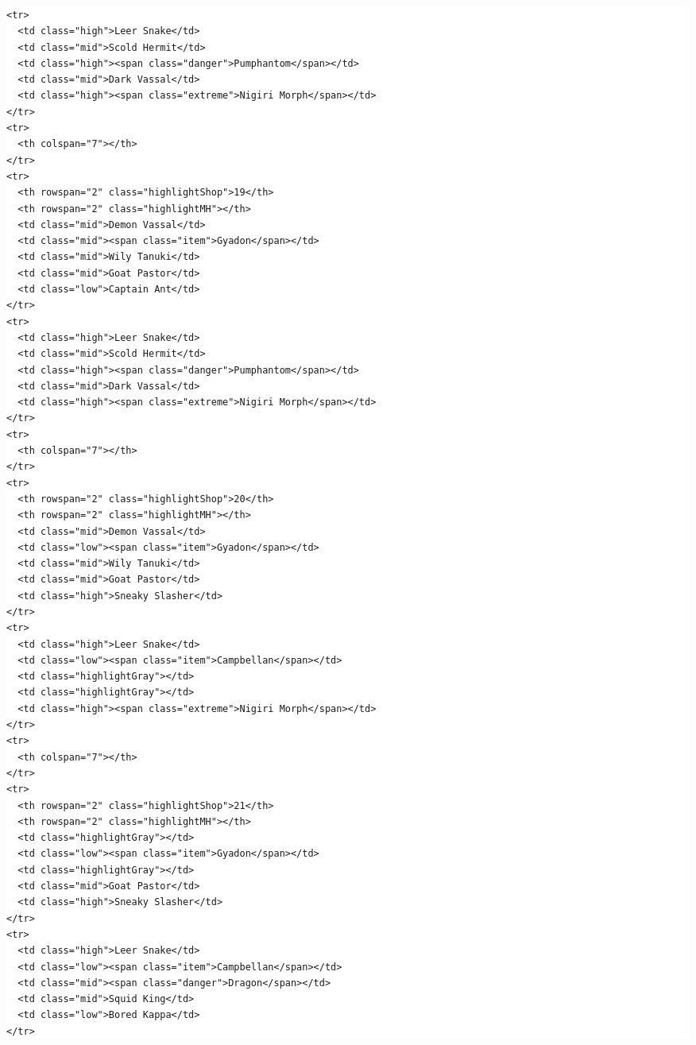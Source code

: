     <tr>
      <td class="high">Leer Snake</td>
      <td class="mid">Scold Hermit</td>
      <td class="high"><span class="danger">Pumphantom</span></td>
      <td class="mid">Dark Vassal</td>
      <td class="high"><span class="extreme">Nigiri Morph</span></td>
    </tr>
    <tr>
      <th colspan="7"></th>
    </tr>
    <tr>
      <th rowspan="2" class="highlightShop">19</th>
      <th rowspan="2" class="highlightMH"></th>
      <td class="mid">Demon Vassal</td>
      <td class="mid"><span class="item">Gyadon</span></td>
      <td class="mid">Wily Tanuki</td>
      <td class="mid">Goat Pastor</td>
      <td class="low">Captain Ant</td>
    </tr>
    <tr>
      <td class="high">Leer Snake</td>
      <td class="mid">Scold Hermit</td>
      <td class="high"><span class="danger">Pumphantom</span></td>
      <td class="mid">Dark Vassal</td>
      <td class="high"><span class="extreme">Nigiri Morph</span></td>
    </tr>
    <tr>
      <th colspan="7"></th>
    </tr>
    <tr>
      <th rowspan="2" class="highlightShop">20</th>
      <th rowspan="2" class="highlightMH"></th>
      <td class="mid">Demon Vassal</td>
      <td class="low"><span class="item">Gyadon</span></td>
      <td class="mid">Wily Tanuki</td>
      <td class="mid">Goat Pastor</td>
      <td class="high">Sneaky Slasher</td>
    </tr>
    <tr>
      <td class="high">Leer Snake</td>
      <td class="low"><span class="item">Campbellan</span></td>
      <td class="highlightGray"></td>
      <td class="highlightGray"></td>
      <td class="high"><span class="extreme">Nigiri Morph</span></td>
    </tr>
    <tr>
      <th colspan="7"></th>
    </tr>
    <tr>
      <th rowspan="2" class="highlightShop">21</th>
      <th rowspan="2" class="highlightMH"></th>
      <td class="highlightGray"></td>
      <td class="low"><span class="item">Gyadon</span></td>
      <td class="highlightGray"></td>
      <td class="mid">Goat Pastor</td>
      <td class="high">Sneaky Slasher</td>
    </tr>
    <tr>
      <td class="high">Leer Snake</td>
      <td class="low"><span class="item">Campbellan</span></td>
      <td class="mid"><span class="danger">Dragon</span></td>
      <td class="mid">Squid King</td>
      <td class="low">Bored Kappa</td>
    </tr>